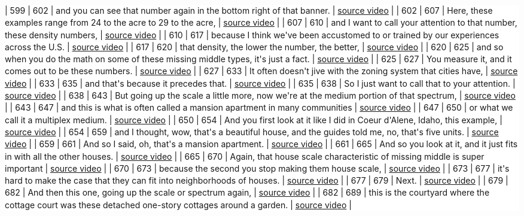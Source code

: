 |     599 |   602 | and you can see that number again in the bottom right of that banner.                                                                       | [source video](https://archive.org/details/city-council-ws-r-3877-230330?start=599.0)  |
|     602 |   607 | Here, these examples range from 24 to the acre to 29 to the acre,                                                                           | [source video](https://archive.org/details/city-council-ws-r-3877-230330?start=602.0)  |
|     607 |   610 | and I want to call your attention to that number, these density numbers,                                                                    | [source video](https://archive.org/details/city-council-ws-r-3877-230330?start=607.0)  |
|     610 |   617 | because I think we've been accustomed to or trained by our experiences across the U.S.                                                      | [source video](https://archive.org/details/city-council-ws-r-3877-230330?start=610.0)  |
|     617 |   620 | that density, the lower the number, the better,                                                                                             | [source video](https://archive.org/details/city-council-ws-r-3877-230330?start=617.0)  |
|     620 |   625 | and so when you do the math on some of these missing middle types, it's just a fact.                                                        | [source video](https://archive.org/details/city-council-ws-r-3877-230330?start=620.0)  |
|     625 |   627 | You measure it, and it comes out to be these numbers.                                                                                       | [source video](https://archive.org/details/city-council-ws-r-3877-230330?start=625.0)  |
|     627 |   633 | It often doesn't jive with the zoning system that cities have,                                                                              | [source video](https://archive.org/details/city-council-ws-r-3877-230330?start=627.0)  |
|     633 |   635 | and that's because it precedes that.                                                                                                        | [source video](https://archive.org/details/city-council-ws-r-3877-230330?start=633.0)  |
|     635 |   638 | So I just want to call that to your attention.                                                                                              | [source video](https://archive.org/details/city-council-ws-r-3877-230330?start=635.0)  |
|     638 |   643 | But going up the scale a little more, now we're at the medium portion of that spectrum,                                                     | [source video](https://archive.org/details/city-council-ws-r-3877-230330?start=638.0)  |
|     643 |   647 | and this is what is often called a mansion apartment in many communities                                                                    | [source video](https://archive.org/details/city-council-ws-r-3877-230330?start=643.0)  |
|     647 |   650 | or what we call it a multiplex medium.                                                                                                      | [source video](https://archive.org/details/city-council-ws-r-3877-230330?start=647.0)  |
|     650 |   654 | And you first look at it like I did in Coeur d'Alene, Idaho, this example,                                                                  | [source video](https://archive.org/details/city-council-ws-r-3877-230330?start=650.0)  |
|     654 |   659 | and I thought, wow, that's a beautiful house, and the guides told me, no, that's five units.                                                | [source video](https://archive.org/details/city-council-ws-r-3877-230330?start=654.0)  |
|     659 |   661 | And so I said, oh, that's a mansion apartment.                                                                                              | [source video](https://archive.org/details/city-council-ws-r-3877-230330?start=659.0)  |
|     661 |   665 | And so you look at it, and it just fits in with all the other houses.                                                                       | [source video](https://archive.org/details/city-council-ws-r-3877-230330?start=661.0)  |
|     665 |   670 | Again, that house scale characteristic of missing middle is super important                                                                 | [source video](https://archive.org/details/city-council-ws-r-3877-230330?start=665.0)  |
|     670 |   673 | because the second you stop making them house scale,                                                                                        | [source video](https://archive.org/details/city-council-ws-r-3877-230330?start=670.0)  |
|     673 |   677 | it's hard to make the case that they can fit into neighborhoods of houses.                                                                  | [source video](https://archive.org/details/city-council-ws-r-3877-230330?start=673.0)  |
|     677 |   679 | Next.                                                                                                                                       | [source video](https://archive.org/details/city-council-ws-r-3877-230330?start=677.0)  |
|     679 |   682 | And then this one, going up the scale or spectrum again,                                                                                    | [source video](https://archive.org/details/city-council-ws-r-3877-230330?start=679.0)  |
|     682 |   689 | this is the courtyard where the cottage court was these detached one-story cottages around a garden.                                        | [source video](https://archive.org/details/city-council-ws-r-3877-230330?start=682.0)  |